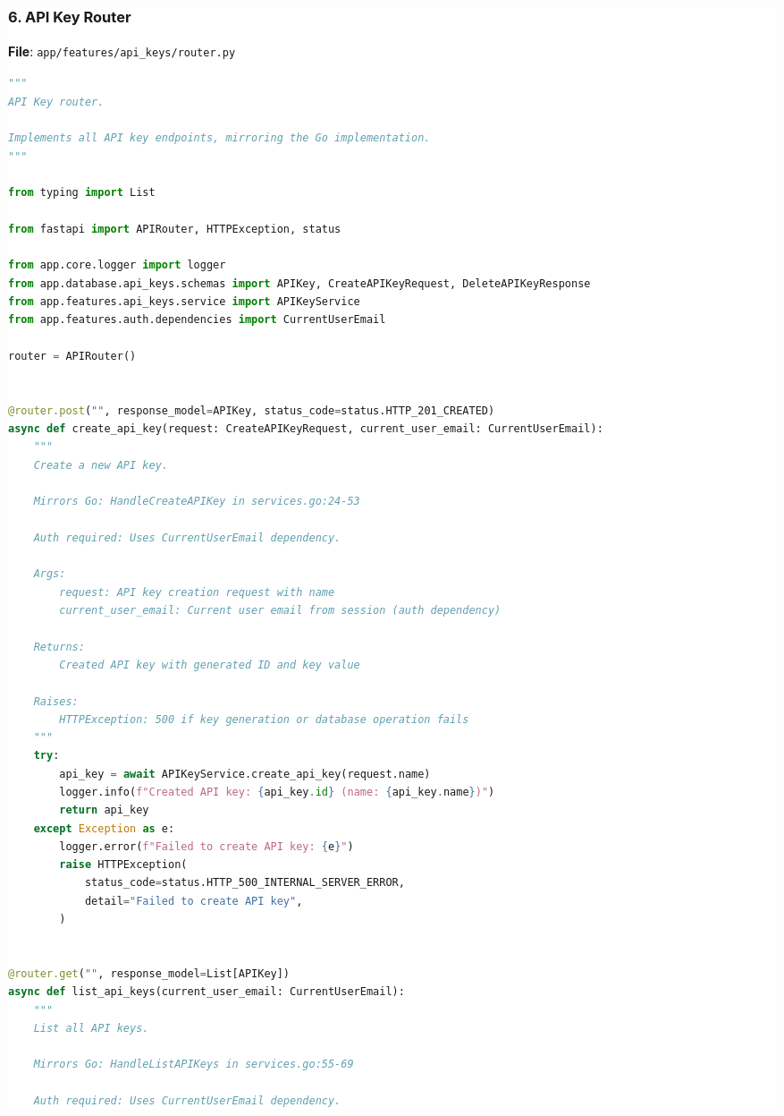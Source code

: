 ```python
```

### 6. API Key Router

**File**: `app/features/api_keys/router.py`

```python
"""
API Key router.

Implements all API key endpoints, mirroring the Go implementation.
"""

from typing import List

from fastapi import APIRouter, HTTPException, status

from app.core.logger import logger
from app.database.api_keys.schemas import APIKey, CreateAPIKeyRequest, DeleteAPIKeyResponse
from app.features.api_keys.service import APIKeyService
from app.features.auth.dependencies import CurrentUserEmail

router = APIRouter()


@router.post("", response_model=APIKey, status_code=status.HTTP_201_CREATED)
async def create_api_key(request: CreateAPIKeyRequest, current_user_email: CurrentUserEmail):
    """
    Create a new API key.

    Mirrors Go: HandleCreateAPIKey in services.go:24-53

    Auth required: Uses CurrentUserEmail dependency.

    Args:
        request: API key creation request with name
        current_user_email: Current user email from session (auth dependency)

    Returns:
        Created API key with generated ID and key value

    Raises:
        HTTPException: 500 if key generation or database operation fails
    """
    try:
        api_key = await APIKeyService.create_api_key(request.name)
        logger.info(f"Created API key: {api_key.id} (name: {api_key.name})")
        return api_key
    except Exception as e:
        logger.error(f"Failed to create API key: {e}")
        raise HTTPException(
            status_code=status.HTTP_500_INTERNAL_SERVER_ERROR,
            detail="Failed to create API key",
        )


@router.get("", response_model=List[APIKey])
async def list_api_keys(current_user_email: CurrentUserEmail):
    """
    List all API keys.

    Mirrors Go: HandleListAPIKeys in services.go:55-69

    Auth required: Uses CurrentUserEmail dependency.
```